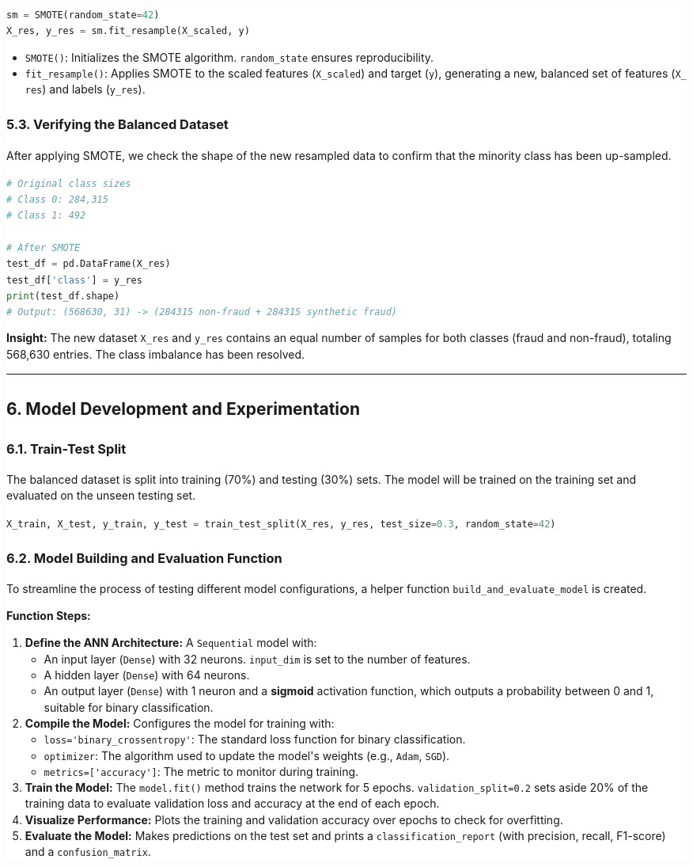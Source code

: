 ```python
sm = SMOTE(random_state=42)
X_res, y_res = sm.fit_resample(X_scaled, y)
```

  * `SMOTE()`: Initializes the SMOTE algorithm. `random_state` ensures reproducibility.
  * `fit_resample()`: Applies SMOTE to the scaled features (`X_scaled`) and target (`y`), generating a new, balanced set of features (`X_res`) and labels (`y_res`).

### 5.3. Verifying the Balanced Dataset

After applying SMOTE, we check the shape of the new resampled data to confirm that the minority class has been up-sampled.

```python
# Original class sizes
# Class 0: 284,315
# Class 1: 492

# After SMOTE
test_df = pd.DataFrame(X_res)
test_df['class'] = y_res
print(test_df.shape)
# Output: (568630, 31) -> (284315 non-fraud + 284315 synthetic fraud)
```

**Insight:** The new dataset `X_res` and `y_res` contains an equal number of samples for both classes (fraud and non-fraud), totaling 568,630 entries. The class imbalance has been resolved.

-----

## 6\. Model Development and Experimentation

### 6.1. Train-Test Split

The balanced dataset is split into training (70%) and testing (30%) sets. The model will be trained on the training set and evaluated on the unseen testing set.

```python
X_train, X_test, y_train, y_test = train_test_split(X_res, y_res, test_size=0.3, random_state=42)
```

### 6.2. Model Building and Evaluation Function

To streamline the process of testing different model configurations, a helper function `build_and_evaluate_model` is created.

**Function Steps:**

1.  **Define the ANN Architecture:** A `Sequential` model with:
      * An input layer (`Dense`) with 32 neurons. `input_dim` is set to the number of features.
      * A hidden layer (`Dense`) with 64 neurons.
      * An output layer (`Dense`) with 1 neuron and a **sigmoid** activation function, which outputs a probability between 0 and 1, suitable for binary classification.
2.  **Compile the Model:** Configures the model for training with:
      * `loss='binary_crossentropy'`: The standard loss function for binary classification.
      * `optimizer`: The algorithm used to update the model's weights (e.g., `Adam`, `SGD`).
      * `metrics=['accuracy']`: The metric to monitor during training.
3.  **Train the Model:** The `model.fit()` method trains the network for 5 epochs. `validation_split=0.2` sets aside 20% of the training data to evaluate validation loss and accuracy at the end of each epoch.
4.  **Visualize Performance:** Plots the training and validation accuracy over epochs to check for overfitting.
5.  **Evaluate the Model:** Makes predictions on the test set and prints a `classification_report` (with precision, recall, F1-score) and a `confusion_matrix`.
